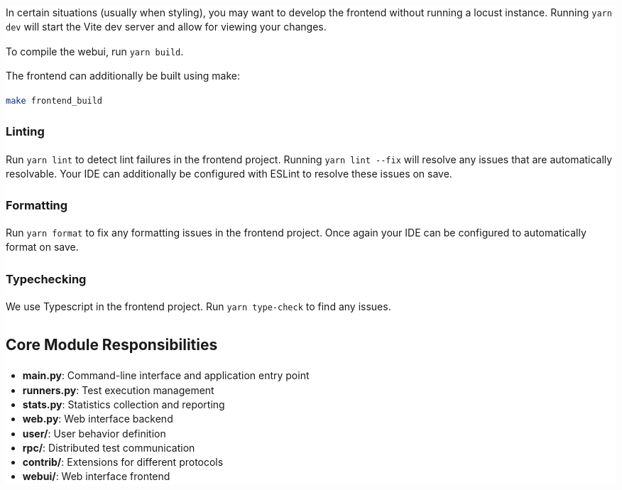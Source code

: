 In certain situations (usually when styling), you may want to develop the frontend without running a locust instance. Running `yarn dev` will start the Vite dev server and allow for viewing your changes.

To compile the webui, run `yarn build`.

The frontend can additionally be built using make:
```bash
make frontend_build
```

### Linting

Run `yarn lint` to detect lint failures in the frontend project. Running `yarn lint --fix` will resolve any issues that are automatically resolvable. Your IDE can additionally be configured with ESLint to resolve these issues on save.

### Formatting

Run `yarn format` to fix any formatting issues in the frontend project. Once again your IDE can be configured to automatically format on save.

### Typechecking

We use Typescript in the frontend project. Run `yarn type-check` to find any issues.

## Core Module Responsibilities

- **main.py**: Command-line interface and application entry point
- **runners.py**: Test execution management
- **stats.py**: Statistics collection and reporting
- **web.py**: Web interface backend
- **user/**: User behavior definition
- **rpc/**: Distributed test communication
- **contrib/**: Extensions for different protocols
- **webui/**: Web interface frontend
